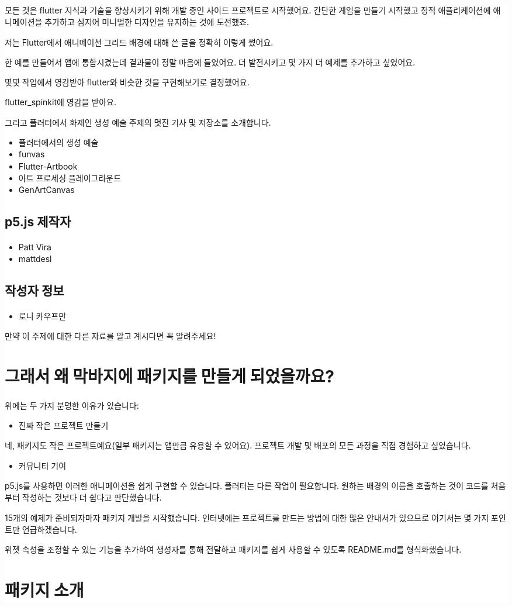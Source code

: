 모든 것은 flutter 지식과 기술을 향상시키기 위해 개발 중인 사이드 프로젝트로 시작했어요. 간단한 게임을 만들기 시작했고 정적 애플리케이션에 애니메이션을 추가하고 심지어 미니멀한 디자인을 유지하는 것에 도전했죠.



저는 Flutter에서 애니메이션 그리드 배경에 대해 쓴 글을 정확히 이렇게 썼어요.

한 예를 만들어서 앱에 통합시켰는데 결과물이 정말 마음에 들었어요. 더 발전시키고 몇 가지 더 예제를 추가하고 싶었어요.

몇몇 작업에서 영감받아 flutter와 비슷한 것을 구현해보기로 결정했어요.

flutter_spinkit에 영감을 받아요.



그리고 플러터에서 화제인 생성 예술 주제의 멋진 기사 및 저장소를 소개합니다.

- 플러터에서의 생성 예술
- funvas
- Flutter-Artbook
- 아트 프로세싱 플레이그라운드
- GenArtCanvas

## p5.js 제작자

- Patt Vira
- mattdesl



## 작성자 정보

- 로니 카우프만

만약 이 주제에 대한 다른 자료를 알고 계시다면 꼭 알려주세요!

# 그래서 왜 막바지에 패키지를 만들게 되었을까요?



위에는 두 가지 분명한 이유가 있습니다:

- 진짜 작은 프로젝트 만들기

네, 패키지도 작은 프로젝트예요(일부 패키지는 앱만큼 유용할 수 있어요). 프로젝트 개발 및 배포의 모든 과정을 직접 경험하고 싶었습니다.

- 커뮤니티 기여



p5.js를 사용하면 이러한 애니메이션을 쉽게 구현할 수 있습니다. 플러터는 다른 작업이 필요합니다. 원하는 배경의 이름을 호출하는 것이 코드를 처음부터 작성하는 것보다 더 쉽다고 판단했습니다.

15개의 예제가 준비되자마자 패키지 개발을 시작했습니다. 인터넷에는 프로젝트를 만드는 방법에 대한 많은 안내서가 있으므로 여기서는 몇 가지 포인트만 언급하겠습니다.

위젯 속성을 조정할 수 있는 기능을 추가하여 생성자를 통해 전달하고 패키지를 쉽게 사용할 수 있도록 README.md를 형식화했습니다.

# 패키지 소개

